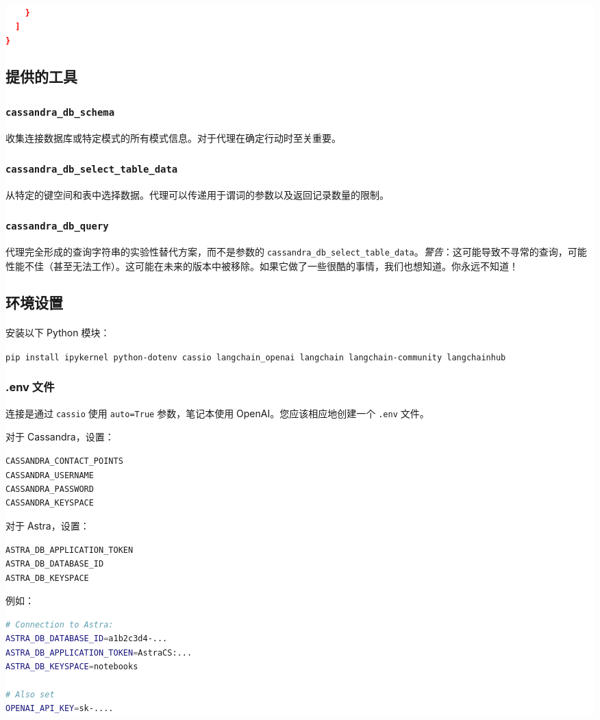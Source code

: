 ```json
    }
  ]
}
```

## 提供的工具

### `cassandra_db_schema`
收集连接数据库或特定模式的所有模式信息。对于代理在确定行动时至关重要。

### `cassandra_db_select_table_data`
从特定的键空间和表中选择数据。代理可以传递用于谓词的参数以及返回记录数量的限制。

### `cassandra_db_query`
代理完全形成的查询字符串的实验性替代方案，而不是参数的 `cassandra_db_select_table_data`。*警告*：这可能导致不寻常的查询，可能性能不佳（甚至无法工作）。这可能在未来的版本中被移除。如果它做了一些很酷的事情，我们也想知道。你永远不知道！

## 环境设置

安装以下 Python 模块：

```bash
pip install ipykernel python-dotenv cassio langchain_openai langchain langchain-community langchainhub
```

### .env 文件
连接是通过 `cassio` 使用 `auto=True` 参数，笔记本使用 OpenAI。您应该相应地创建一个 `.env` 文件。

对于 Cassandra，设置：
```bash
CASSANDRA_CONTACT_POINTS
CASSANDRA_USERNAME
CASSANDRA_PASSWORD
CASSANDRA_KEYSPACE
```

对于 Astra，设置：
```bash
ASTRA_DB_APPLICATION_TOKEN
ASTRA_DB_DATABASE_ID
ASTRA_DB_KEYSPACE
```

例如：

```bash
# Connection to Astra:
ASTRA_DB_DATABASE_ID=a1b2c3d4-...
ASTRA_DB_APPLICATION_TOKEN=AstraCS:...
ASTRA_DB_KEYSPACE=notebooks

# Also set 
OPENAI_API_KEY=sk-....
```
